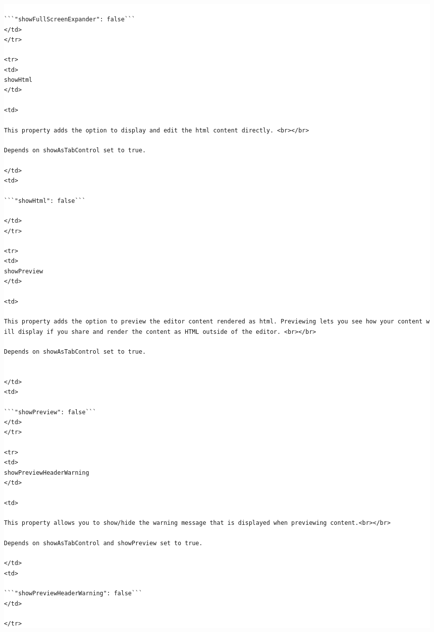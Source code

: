   ```

  ```"showFullScreenExpander": false```
</td>
</tr>

<tr>
<td>
  showHtml
</td>

<td>

This property adds the option to display and edit the html content directly. <br></br>

Depends on showAsTabControl set to true.

</td>
<td>

  ```"showHtml": false```
  
</td>
</tr>

<tr>
<td>
  showPreview
</td>

<td>

  This property adds the option to preview the editor content rendered as html. Previewing lets you see how your content will display if you share and render the content as HTML outside of the editor. <br></br>

Depends on showAsTabControl set to true.

  
</td>
<td>

  ```"showPreview": false```
</td>
</tr>

<tr>
<td>
  showPreviewHeaderWarning
</td>

<td>

  This property allows you to show/hide the warning message that is displayed when previewing content.<br></br>

Depends on showAsTabControl and showPreview set to true.

</td>
<td>

  ```"showPreviewHeaderWarning": false```
</td>

</tr>
  ```
